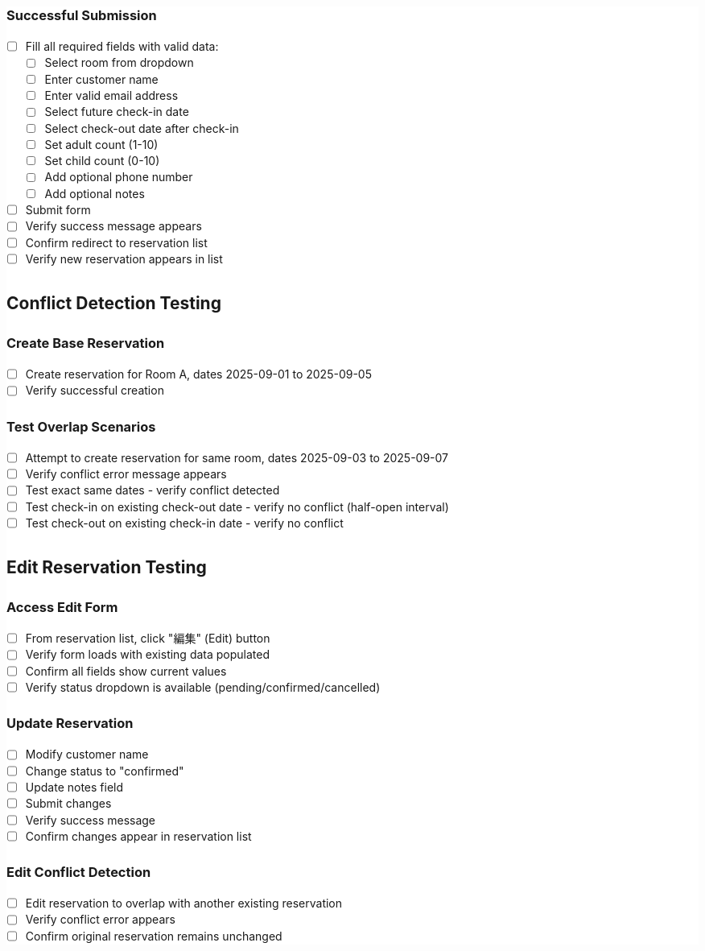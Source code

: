 ### Successful Submission
- [ ] Fill all required fields with valid data:
  - [ ] Select room from dropdown
  - [ ] Enter customer name
  - [ ] Enter valid email address
  - [ ] Select future check-in date
  - [ ] Select check-out date after check-in
  - [ ] Set adult count (1-10)
  - [ ] Set child count (0-10)
  - [ ] Add optional phone number
  - [ ] Add optional notes
- [ ] Submit form
- [ ] Verify success message appears
- [ ] Confirm redirect to reservation list
- [ ] Verify new reservation appears in list

## Conflict Detection Testing

### Create Base Reservation
- [ ] Create reservation for Room A, dates 2025-09-01 to 2025-09-05
- [ ] Verify successful creation

### Test Overlap Scenarios
- [ ] Attempt to create reservation for same room, dates 2025-09-03 to 2025-09-07
- [ ] Verify conflict error message appears
- [ ] Test exact same dates - verify conflict detected
- [ ] Test check-in on existing check-out date - verify no conflict (half-open interval)
- [ ] Test check-out on existing check-in date - verify no conflict

## Edit Reservation Testing

### Access Edit Form
- [ ] From reservation list, click "編集" (Edit) button
- [ ] Verify form loads with existing data populated
- [ ] Confirm all fields show current values
- [ ] Verify status dropdown is available (pending/confirmed/cancelled)

### Update Reservation
- [ ] Modify customer name
- [ ] Change status to "confirmed"
- [ ] Update notes field
- [ ] Submit changes
- [ ] Verify success message
- [ ] Confirm changes appear in reservation list

### Edit Conflict Detection
- [ ] Edit reservation to overlap with another existing reservation
- [ ] Verify conflict error appears
- [ ] Confirm original reservation remains unchanged
